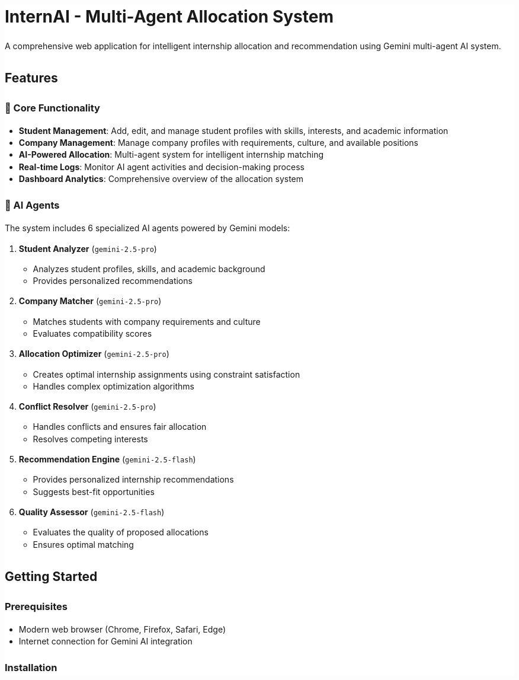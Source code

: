 # InternAI - Multi-Agent Allocation System

A comprehensive web application for intelligent internship allocation and recommendation using Gemini multi-agent AI system.

## Features

### 🎯 Core Functionality
- **Student Management**: Add, edit, and manage student profiles with skills, interests, and academic information
- **Company Management**: Manage company profiles with requirements, culture, and available positions
- **AI-Powered Allocation**: Multi-agent system for intelligent internship matching
- **Real-time Logs**: Monitor AI agent activities and decision-making process
- **Dashboard Analytics**: Comprehensive overview of the allocation system

### 🤖 AI Agents
The system includes 6 specialized AI agents powered by Gemini models:

1. **Student Analyzer** (`gemini-2.5-pro`)
   - Analyzes student profiles, skills, and academic background
   - Provides personalized recommendations

2. **Company Matcher** (`gemini-2.5-pro`)
   - Matches students with company requirements and culture
   - Evaluates compatibility scores

3. **Allocation Optimizer** (`gemini-2.5-pro`)
   - Creates optimal internship assignments using constraint satisfaction
   - Handles complex optimization algorithms

4. **Conflict Resolver** (`gemini-2.5-pro`)
   - Handles conflicts and ensures fair allocation
   - Resolves competing interests

5. **Recommendation Engine** (`gemini-2.5-flash`)
   - Provides personalized internship recommendations
   - Suggests best-fit opportunities

6. **Quality Assessor** (`gemini-2.5-flash`)
   - Evaluates the quality of proposed allocations
   - Ensures optimal matching

## Getting Started

### Prerequisites
- Modern web browser (Chrome, Firefox, Safari, Edge)
- Internet connection for Gemini AI integration

### Installation

